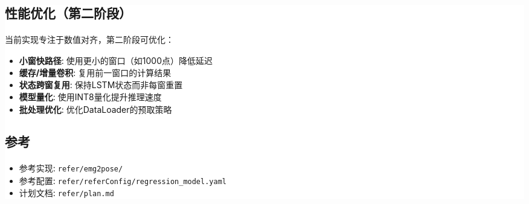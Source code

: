 ## 性能优化（第二阶段）

当前实现专注于数值对齐，第二阶段可优化：

- **小窗快路径**: 使用更小的窗口（如1000点）降低延迟
- **缓存/增量卷积**: 复用前一窗口的计算结果
- **状态跨窗复用**: 保持LSTM状态而非每窗重置
- **模型量化**: 使用INT8量化提升推理速度
- **批处理优化**: 优化DataLoader的预取策略

## 参考

- 参考实现: `refer/emg2pose/`
- 参考配置: `refer/referConfig/regression_model.yaml`
- 计划文档: `refer/plan.md`

